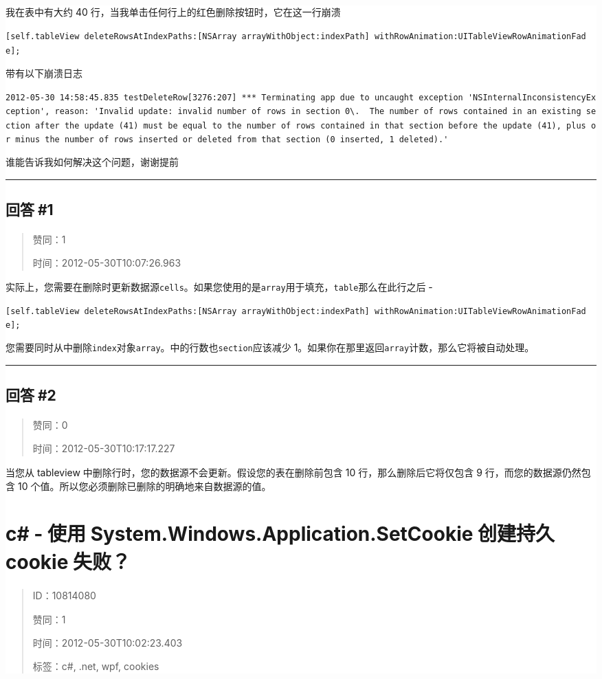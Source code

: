 我在表中有大约 40 行，当我单击任何行上的红色删除按钮时，它在这一行崩溃

```
[self.tableView deleteRowsAtIndexPaths:[NSArray arrayWithObject:indexPath] withRowAnimation:UITableViewRowAnimationFade]; 
```

带有以下崩溃日志

```
2012-05-30 14:58:45.835 testDeleteRow[3276:207] *** Terminating app due to uncaught exception 'NSInternalInconsistencyException', reason: 'Invalid update: invalid number of rows in section 0\.  The number of rows contained in an existing section after the update (41) must be equal to the number of rows contained in that section before the update (41), plus or minus the number of rows inserted or deleted from that section (0 inserted, 1 deleted).' 
```

谁能告诉我如何解决这个问题，谢谢提前

* * *

## 回答 #1

> 赞同：1
> 
> 时间：2012-05-30T10:07:26.963

实际上，您需要在删除时更新数据源`cells`。如果您使用的是`array`用于填充，`table`那么在此行之后 -

```
[self.tableView deleteRowsAtIndexPaths:[NSArray arrayWithObject:indexPath] withRowAnimation:UITableViewRowAnimationFade]; 
```

您需要同时从中删除`index`对象`array`。中的行数也`section`应该减少 1。如果你在那里返回`array`计数，那么它将被自动处理。

* * *

## 回答 #2

> 赞同：0
> 
> 时间：2012-05-30T10:17:17.227

当您从 tableview 中删除行时，您的数据源不会更新。假设您的表在删除前包含 10 行，那么删除后它将仅包含 9 行，而您的数据源仍然包含 10 个值。所以您必须删除已删除的明确地来自数据源的值。

# c# - 使用 System.Windows.Application.SetCookie 创建持久 cookie 失败？

> ID：10814080
> 
> 赞同：1
> 
> 时间：2012-05-30T10:02:23.403
> 
> 标签：c#, .net, wpf, cookies
